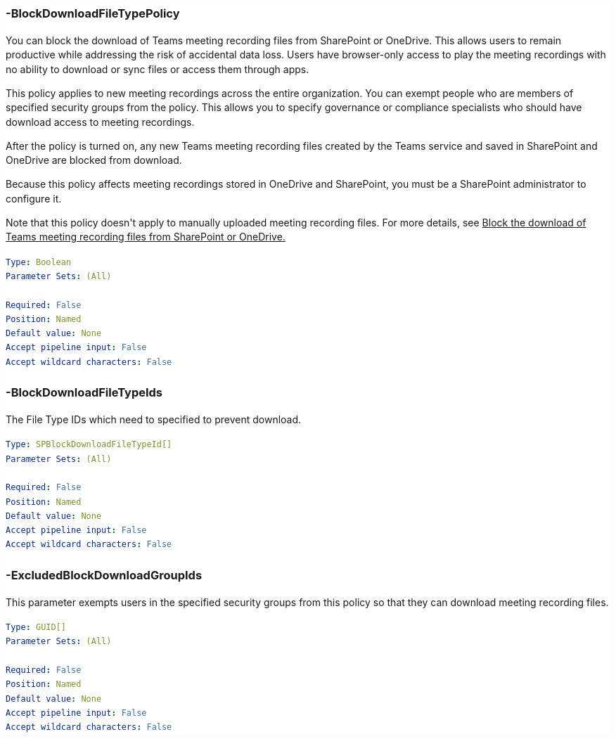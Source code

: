 ### -BlockDownloadFileTypePolicy

You can block the download of Teams meeting recording files from SharePoint or OneDrive. This allows users to remain productive while addressing the risk of accidental data loss. Users have browser-only access to play the meeting recordings with no ability to download or sync files or access them through apps.

This policy applies to new meeting recordings across the entire organization. You can exempt people who are members of specified security groups from the policy. This allows you to specify governance or compliance specialists who should have download access to meeting recordings.

After the policy is turned on, any new Teams meeting recording files created by the Teams service and saved in SharePoint and OneDrive are blocked from download.

Because this policy affects meeting recordings stored in OneDrive and SharePoint, you must be a SharePoint administrator to configure it.

Note that this policy doesn't apply to manually uploaded meeting recording files. For more details, see [Block the download of Teams meeting recording files from SharePoint or OneDrive.](https://learn.microsoft.com/microsoftteams/block-download-meeting-recording)

```yaml
Type: Boolean
Parameter Sets: (All)

Required: False
Position: Named
Default value: None
Accept pipeline input: False
Accept wildcard characters: False
```

### -BlockDownloadFileTypeIds

The File Type IDs which need to specified to prevent download.

```yaml
Type: SPBlockDownloadFileTypeId[]
Parameter Sets: (All)

Required: False
Position: Named
Default value: None
Accept pipeline input: False
Accept wildcard characters: False
```

### -ExcludedBlockDownloadGroupIds

This parameter exempts users in the specified security groups from this policy so that they can download meeting recording files.

```yaml
Type: GUID[]
Parameter Sets: (All)

Required: False
Position: Named
Default value: None
Accept pipeline input: False
Accept wildcard characters: False
```
